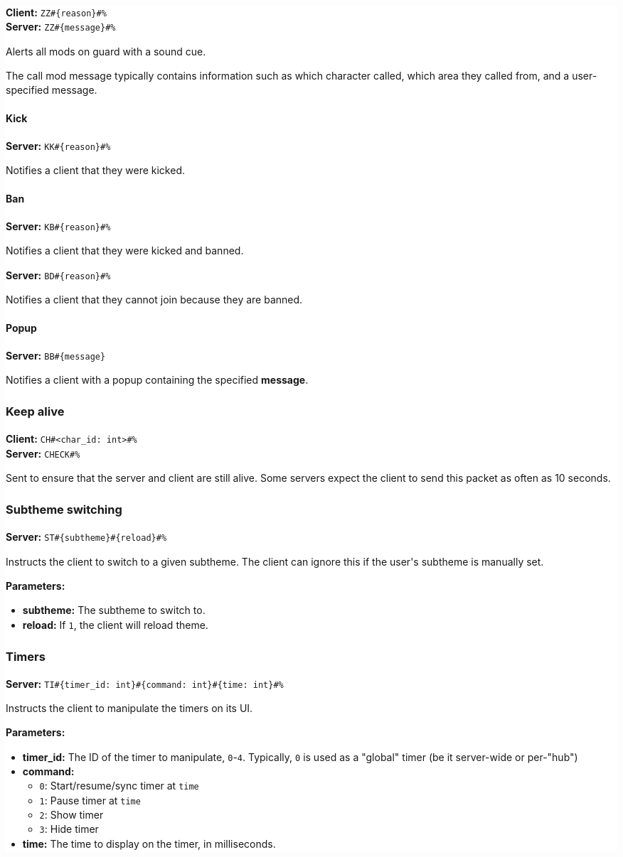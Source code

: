**Client:** `ZZ#{reason}#%`<br>
**Server:** `ZZ#{message}#%`<br>

Alerts all mods on guard with a sound cue.

The call mod message typically contains information such as which character called, which area they called from, and a user-specified message.

#### Kick

**Server:** `KK#{reason}#%`

Notifies a client that they were kicked.

#### Ban

**Server:** `KB#{reason}#%`

Notifies a client that they were kicked and banned.
  
**Server:** `BD#{reason}#%`
  
Notifies a client that they cannot join because they are banned.

#### Popup

**Server:** `BB#{message}`

Notifies a client with a popup containing the specified **message**.

### Keep alive
  
**Client:** `CH#<char_id: int>#%`<br>
**Server:** `CHECK#%`

Sent to ensure that the server and client are still alive. Some servers expect the client to send this packet as often as 10 seconds.

### Subtheme switching

**Server:** `ST#{subtheme}#{reload}#%`

Instructs the client to switch to a given subtheme. The client can ignore this if the user's subtheme is manually set.

**Parameters:**
* **subtheme:** The subtheme to switch to.
* **reload:** If `1`, the client will reload theme.

### Timers

**Server:** `TI#{timer_id: int}#{command: int}#{time: int}#%`

Instructs the client to manipulate the timers on its UI.

**Parameters:**
* **timer_id:** The ID of the timer to manipulate, `0`-`4`. Typically, `0` is used as a "global" timer (be it server-wide or per-"hub")
* **command:**
  * `0`: Start/resume/sync timer at `time`
  * `1`: Pause timer at `time`
  * `2`: Show timer
  * `3`: Hide timer
* **time:** The time to display on the timer, in milliseconds.
